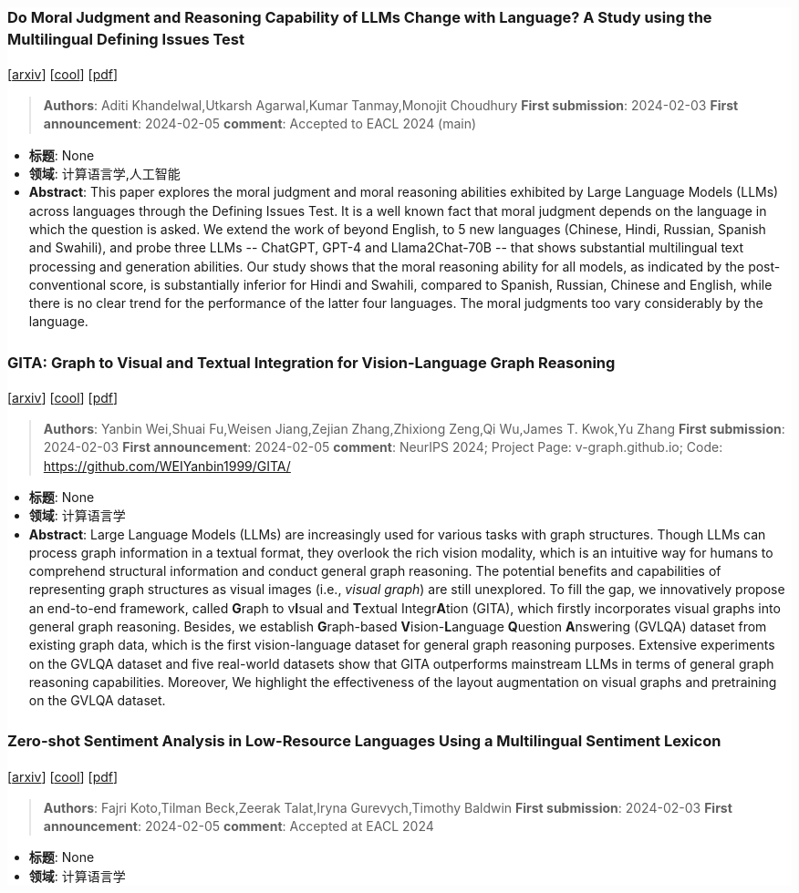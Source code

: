 
### Do Moral Judgment and Reasoning Capability of LLMs Change with Language? A Study using the Multilingual Defining Issues Test 
[[arxiv](https://arxiv.org/abs/2402.02135)] [[cool](https://papers.cool/arxiv/2402.02135)] [[pdf](https://arxiv.org/pdf/2402.02135)]
> **Authors**: Aditi Khandelwal,Utkarsh Agarwal,Kumar Tanmay,Monojit Choudhury
> **First submission**: 2024-02-03
> **First announcement**: 2024-02-05
> **comment**: Accepted to EACL 2024 (main)
- **标题**: None
- **领域**: 计算语言学,人工智能
- **Abstract**: This paper explores the moral judgment and moral reasoning abilities exhibited by Large Language Models (LLMs) across languages through the Defining Issues Test. It is a well known fact that moral judgment depends on the language in which the question is asked. We extend the work of beyond English, to 5 new languages (Chinese, Hindi, Russian, Spanish and Swahili), and probe three LLMs -- ChatGPT, GPT-4 and Llama2Chat-70B -- that shows substantial multilingual text processing and generation abilities. Our study shows that the moral reasoning ability for all models, as indicated by the post-conventional score, is substantially inferior for Hindi and Swahili, compared to Spanish, Russian, Chinese and English, while there is no clear trend for the performance of the latter four languages. The moral judgments too vary considerably by the language.

### GITA: Graph to Visual and Textual Integration for Vision-Language Graph Reasoning 
[[arxiv](https://arxiv.org/abs/2402.02130)] [[cool](https://papers.cool/arxiv/2402.02130)] [[pdf](https://arxiv.org/pdf/2402.02130)]
> **Authors**: Yanbin Wei,Shuai Fu,Weisen Jiang,Zejian Zhang,Zhixiong Zeng,Qi Wu,James T. Kwok,Yu Zhang
> **First submission**: 2024-02-03
> **First announcement**: 2024-02-05
> **comment**: NeurIPS 2024; Project Page: v-graph.github.io; Code: https://github.com/WEIYanbin1999/GITA/
- **标题**: None
- **领域**: 计算语言学
- **Abstract**: Large Language Models (LLMs) are increasingly used for various tasks with graph structures. Though LLMs can process graph information in a textual format, they overlook the rich vision modality, which is an intuitive way for humans to comprehend structural information and conduct general graph reasoning. The potential benefits and capabilities of representing graph structures as visual images (i.e., $\textit{visual graph}$) are still unexplored. To fill the gap, we innovatively propose an end-to-end framework, called $\textbf{G}$raph to v$\textbf{I}$sual and $\textbf{T}$extual Integr$\textbf{A}$tion (GITA), which firstly incorporates visual graphs into general graph reasoning. Besides, we establish $\textbf{G}$raph-based $\textbf{V}$ision-$\textbf{L}$anguage $\textbf{Q}$uestion $\textbf{A}$nswering (GVLQA) dataset from existing graph data, which is the first vision-language dataset for general graph reasoning purposes. Extensive experiments on the GVLQA dataset and five real-world datasets show that GITA outperforms mainstream LLMs in terms of general graph reasoning capabilities. Moreover, We highlight the effectiveness of the layout augmentation on visual graphs and pretraining on the GVLQA dataset.

### Zero-shot Sentiment Analysis in Low-Resource Languages Using a Multilingual Sentiment Lexicon 
[[arxiv](https://arxiv.org/abs/2402.02113)] [[cool](https://papers.cool/arxiv/2402.02113)] [[pdf](https://arxiv.org/pdf/2402.02113)]
> **Authors**: Fajri Koto,Tilman Beck,Zeerak Talat,Iryna Gurevych,Timothy Baldwin
> **First submission**: 2024-02-03
> **First announcement**: 2024-02-05
> **comment**: Accepted at EACL 2024
- **标题**: None
- **领域**: 计算语言学